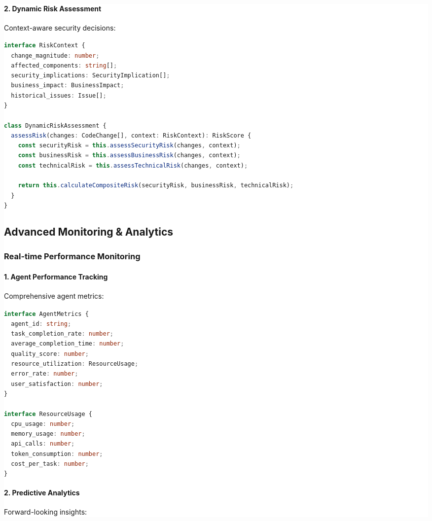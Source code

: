 #### 2. Dynamic Risk Assessment
Context-aware security decisions:

```typescript
interface RiskContext {
  change_magnitude: number;
  affected_components: string[];
  security_implications: SecurityImplication[];
  business_impact: BusinessImpact;
  historical_issues: Issue[];
}

class DynamicRiskAssessment {
  assessRisk(changes: CodeChange[], context: RiskContext): RiskScore {
    const securityRisk = this.assessSecurityRisk(changes, context);
    const businessRisk = this.assessBusinessRisk(changes, context);
    const technicalRisk = this.assessTechnicalRisk(changes, context);
    
    return this.calculateCompositeRisk(securityRisk, businessRisk, technicalRisk);
  }
}
```

## Advanced Monitoring & Analytics

### Real-time Performance Monitoring

#### 1. Agent Performance Tracking
Comprehensive agent metrics:

```typescript
interface AgentMetrics {
  agent_id: string;
  task_completion_rate: number;
  average_completion_time: number;
  quality_score: number;
  resource_utilization: ResourceUsage;
  error_rate: number;
  user_satisfaction: number;
}

interface ResourceUsage {
  cpu_usage: number;
  memory_usage: number;
  api_calls: number;
  token_consumption: number;
  cost_per_task: number;
}
```

#### 2. Predictive Analytics
Forward-looking insights:
